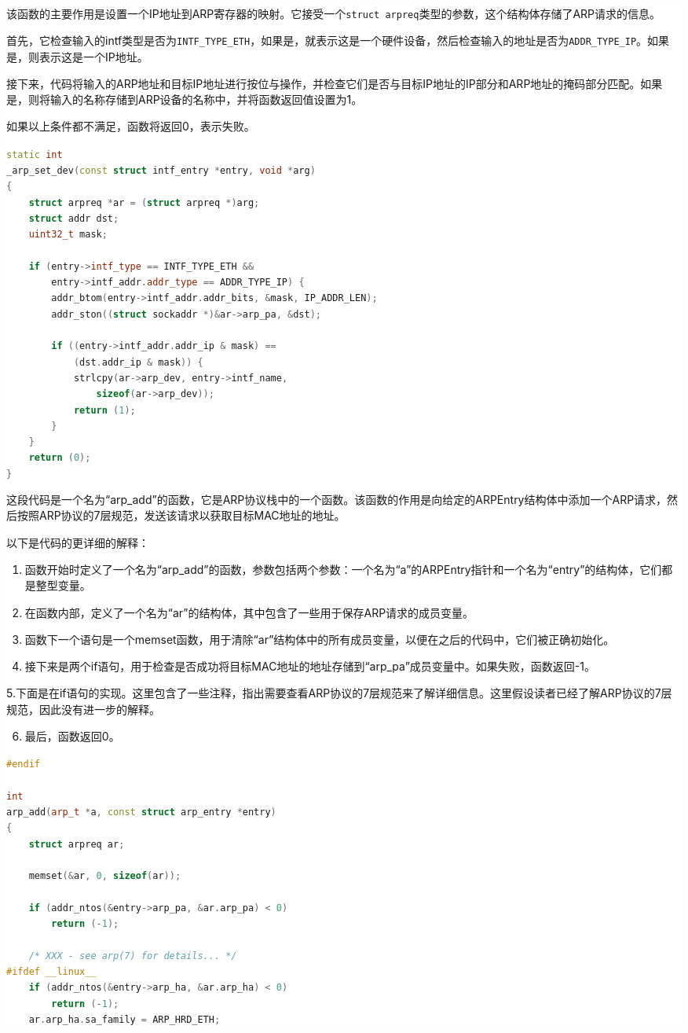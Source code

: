 该函数的主要作用是设置一个IP地址到ARP寄存器的映射。它接受一个`struct arpreq`类型的参数，这个结构体存储了ARP请求的信息。

首先，它检查输入的intf类型是否为`INTF_TYPE_ETH`，如果是，就表示这是一个硬件设备，然后检查输入的地址是否为`ADDR_TYPE_IP`。如果是，则表示这是一个IP地址。

接下来，代码将输入的ARP地址和目标IP地址进行按位与操作，并检查它们是否与目标IP地址的IP部分和ARP地址的掩码部分匹配。如果是，则将输入的名称存储到ARP设备的名称中，并将函数返回值设置为1。

如果以上条件都不满足，函数将返回0，表示失败。


```cpp
static int
_arp_set_dev(const struct intf_entry *entry, void *arg)
{
	struct arpreq *ar = (struct arpreq *)arg;
	struct addr dst;
	uint32_t mask;

	if (entry->intf_type == INTF_TYPE_ETH &&
	    entry->intf_addr.addr_type == ADDR_TYPE_IP) {
		addr_btom(entry->intf_addr.addr_bits, &mask, IP_ADDR_LEN);
		addr_ston((struct sockaddr *)&ar->arp_pa, &dst);
	
		if ((entry->intf_addr.addr_ip & mask) ==
		    (dst.addr_ip & mask)) {
			strlcpy(ar->arp_dev, entry->intf_name,
			    sizeof(ar->arp_dev));
			return (1);
		}
	}
	return (0);
}
```

这段代码是一个名为“arp_add”的函数，它是ARP协议栈中的一个函数。该函数的作用是向给定的ARPEntry结构体中添加一个ARP请求，然后按照ARP协议的7层规范，发送该请求以获取目标MAC地址的地址。

以下是代码的更详细的解释：

1. 函数开始时定义了一个名为“arp_add”的函数，参数包括两个参数：一个名为“a”的ARPEntry指针和一个名为“entry”的结构体，它们都是整型变量。

2. 在函数内部，定义了一个名为“ar”的结构体，其中包含了一些用于保存ARP请求的成员变量。

3. 函数下一个语句是一个memset函数，用于清除“ar”结构体中的所有成员变量，以便在之后的代码中，它们被正确初始化。

4. 接下来是两个if语句，用于检查是否成功将目标MAC地址的地址存储到“arp_pa”成员变量中。如果失败，函数返回-1。

5.下面是在if语句的实现。这里包含了一些注释，指出需要查看ARP协议的7层规范来了解详细信息。这里假设读者已经了解ARP协议的7层规范，因此没有进一步的解释。

6. 最后，函数返回0。


```cpp
#endif

int
arp_add(arp_t *a, const struct arp_entry *entry)
{
	struct arpreq ar;

	memset(&ar, 0, sizeof(ar));

	if (addr_ntos(&entry->arp_pa, &ar.arp_pa) < 0)
		return (-1);

	/* XXX - see arp(7) for details... */
#ifdef __linux__
	if (addr_ntos(&entry->arp_ha, &ar.arp_ha) < 0)
		return (-1);
	ar.arp_ha.sa_family = ARP_HRD_ETH;
```
